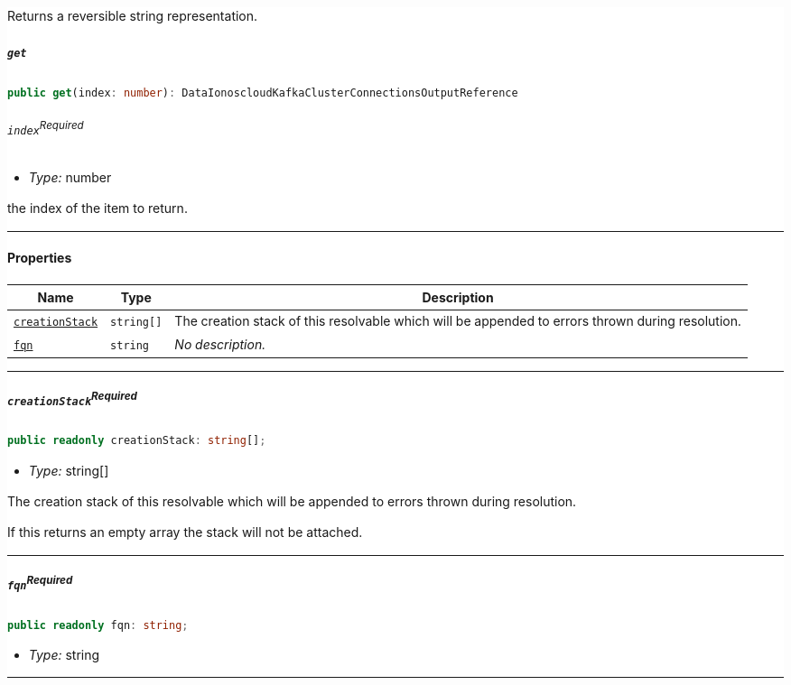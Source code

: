 Returns a reversible string representation.

##### `get` <a name="get" id="@cdktf/provider-ionoscloud.dataIonoscloudKafkaCluster.DataIonoscloudKafkaClusterConnectionsList.get"></a>

```typescript
public get(index: number): DataIonoscloudKafkaClusterConnectionsOutputReference
```

###### `index`<sup>Required</sup> <a name="index" id="@cdktf/provider-ionoscloud.dataIonoscloudKafkaCluster.DataIonoscloudKafkaClusterConnectionsList.get.parameter.index"></a>

- *Type:* number

the index of the item to return.

---


#### Properties <a name="Properties" id="Properties"></a>

| **Name** | **Type** | **Description** |
| --- | --- | --- |
| <code><a href="#@cdktf/provider-ionoscloud.dataIonoscloudKafkaCluster.DataIonoscloudKafkaClusterConnectionsList.property.creationStack">creationStack</a></code> | <code>string[]</code> | The creation stack of this resolvable which will be appended to errors thrown during resolution. |
| <code><a href="#@cdktf/provider-ionoscloud.dataIonoscloudKafkaCluster.DataIonoscloudKafkaClusterConnectionsList.property.fqn">fqn</a></code> | <code>string</code> | *No description.* |

---

##### `creationStack`<sup>Required</sup> <a name="creationStack" id="@cdktf/provider-ionoscloud.dataIonoscloudKafkaCluster.DataIonoscloudKafkaClusterConnectionsList.property.creationStack"></a>

```typescript
public readonly creationStack: string[];
```

- *Type:* string[]

The creation stack of this resolvable which will be appended to errors thrown during resolution.

If this returns an empty array the stack will not be attached.

---

##### `fqn`<sup>Required</sup> <a name="fqn" id="@cdktf/provider-ionoscloud.dataIonoscloudKafkaCluster.DataIonoscloudKafkaClusterConnectionsList.property.fqn"></a>

```typescript
public readonly fqn: string;
```

- *Type:* string

---
